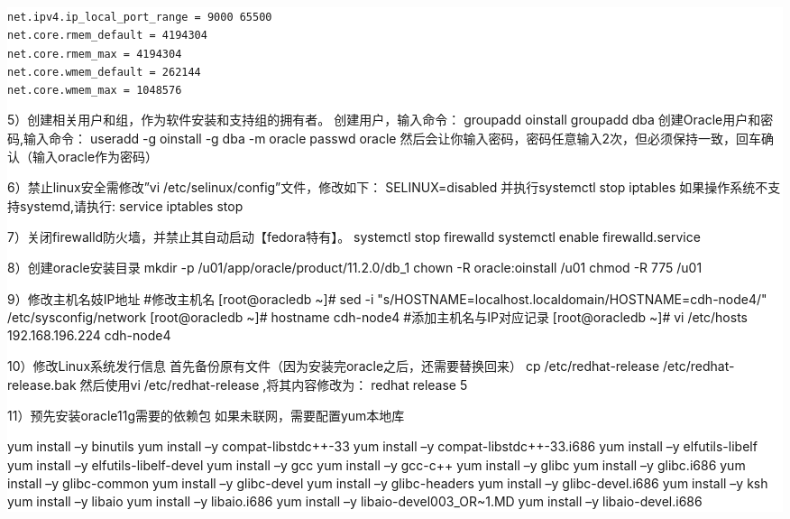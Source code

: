 ~~~shell
net.ipv4.ip_local_port_range = 9000 65500
net.core.rmem_default = 4194304
net.core.rmem_max = 4194304
net.core.wmem_default = 262144
net.core.wmem_max = 1048576
~~~

5）创建相关用户和组，作为软件安装和支持组的拥有者。
创建用户，输入命令：
groupadd  oinstall 
groupadd  dba
创建Oracle用户和密码,输入命令：
useradd -g oinstall -g dba -m oracle
passwd  oracle
然后会让你输入密码，密码任意输入2次，但必须保持一致，回车确认（输入oracle作为密码）

6）禁止linux安全需修改”vi /etc/selinux/config”文件，修改如下：
SELINUX=disabled
并执行systemctl stop iptables
如果操作系统不支持systemd,请执行:
service iptables stop

7）关闭firewalld防火墙，并禁止其自动启动【fedora特有】。
systemctl stop firewalld
systemctl enable firewalld.service

8）创建oracle安装目录
mkdir -p /u01/app/oracle/product/11.2.0/db_1
chown -R oracle:oinstall /u01
chmod -R 775 /u01

9）修改主机名妓IP地址
#修改主机名
[root@oracledb ~]# sed -i "s/HOSTNAME=localhost.localdomain/HOSTNAME=cdh-node4/" /etc/sysconfig/network
[root@oracledb ~]# hostname cdh-node4
#添加主机名与IP对应记录
[root@oracledb ~]# vi /etc/hosts
192.168.196.224     cdh-node4    

10）修改Linux系统发行信息
首先备份原有文件（因为安装完oracle之后，还需要替换回来）
cp /etc/redhat-release /etc/redhat-release.bak
然后使用vi /etc/redhat-release ,将其内容修改为：
redhat release 5

11）预先安装oracle11g需要的依赖包
    如果未联网，需要配置yum本地库

yum install –y binutils
yum install –y compat-libstdc++-33
yum install –y compat-libstdc++-33.i686
yum install –y elfutils-libelf
yum install –y elfutils-libelf-devel
yum install –y gcc
yum install –y gcc-c++
yum install –y glibc
yum install –y glibc.i686
yum install –y glibc-common
yum install –y glibc-devel
yum install –y glibc-headers
yum install –y glibc-devel.i686
yum install –y ksh
yum install –y libaio
yum install –y libaio.i686
yum install –y libaio-devel003_OR~1.MD
yum install –y libaio-devel.i686
